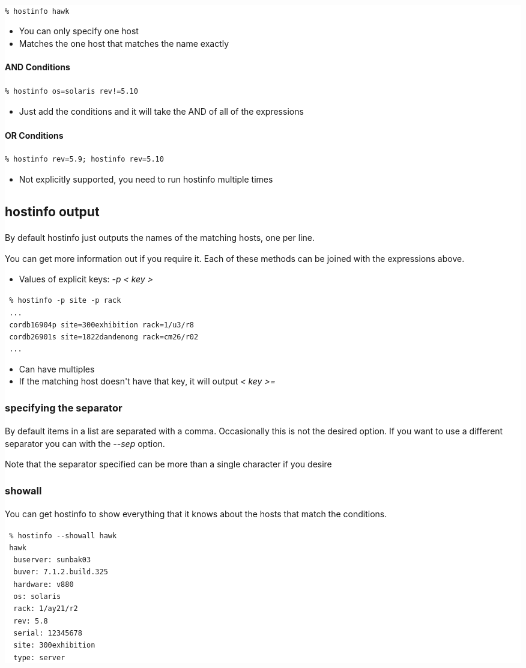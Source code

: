 ```
% hostinfo hawk
```

  * You can only specify one host
  * Matches the one host that matches the name exactly

#### AND Conditions ####
```
% hostinfo os=solaris rev!=5.10
```

  * Just add the conditions and it will take the AND of all of the expressions

#### OR Conditions ####

```
% hostinfo rev=5.9; hostinfo rev=5.10
```

  * Not explicitly supported, you need to run hostinfo multiple times

## hostinfo output ##
By default hostinfo just outputs the names of the matching hosts, one per line.

You can get more information out if you require it. Each of these methods can be joined with the expressions above.

  * Values of explicit keys: _-p < key >_

```
 % hostinfo -p site -p rack
 ...
 cordb16904p site=300exhibition rack=1/u3/r8
 cordb26901s site=1822dandenong rack=cm26/r02
 ...
```

  * Can have multiples
  * If the matching host doesn't have that key, it will output _< key >=_

### specifying the separator ###
By default items in a list are separated with a comma. Occasionally this is not the desired option. If you want to use a different separator you can with the _--sep <sep str>_ option.

Note that the separator specified can be more than a single character if you desire

### showall ###
You can get hostinfo to show everything that it knows about the hosts that match the conditions.
```
 % hostinfo --showall hawk
 hawk
  buserver: sunbak03
  buver: 7.1.2.build.325
  hardware: v880
  os: solaris
  rack: 1/ay21/r2
  rev: 5.8
  serial: 12345678
  site: 300exhibition
  type: server
```
